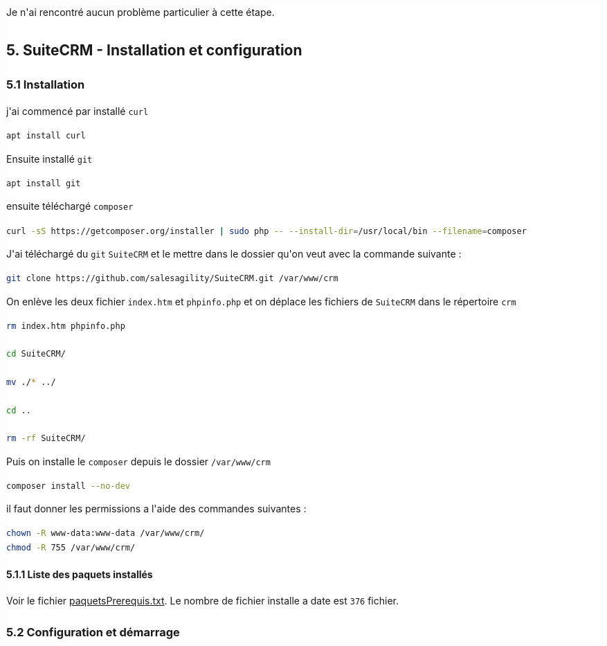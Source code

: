 Je n'ai rencontré aucun problème particulier à cette étape.


## 5. SuiteCRM - Installation et configuration

### 5.1 Installation

j'ai commencé par installé `curl`
```bash
apt install curl
```
Ensuite installé `git`
```bash
apt install git
```
ensuite téléchargé `composer`
```bash
curl -sS https://getcomposer.org/installer | sudo php -- --install-dir=/usr/local/bin --filename=composer
```
J'ai téléchargé du `git` `SuiteCRM` et le mettre dans le dossier qu'on veut avec la commande suivante :
```bash
git clone https://github.com/salesagility/SuiteCRM.git /var/www/crm
```
On enlève les deux fichier `index.htm` et `phpinfo.php` et on déplace les fichiers de `SuiteCRM` dans le répertoire `crm`
```bash
rm index.htm phpinfo.php

cd SuiteCRM/

mv ./* ../

cd ..

rm -rf SuiteCRM/
```
Puis on installe le `composer` depuis le dossier `/var/www/crm`
```bash
composer install --no-dev
```
il faut donner les permissions a l'aide des commandes suivantes :
```bash
chown -R www-data:www-data /var/www/crm/
chmod -R 755 /var/www/crm/
```


#### 5.1.1 Liste des paquets installés

Voir le fichier [paquetsPrerequis.txt](paquetsPrerequis.txt).
Le nombre de fichier installe a date est `376` fichier.

### 5.2 Configuration et démarrage
